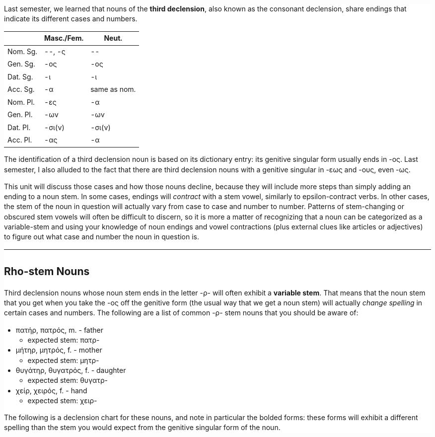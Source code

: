 Last semester, we learned that nouns of the **third declension**, also known as the consonant declension, share endings that indicate its different cases and numbers.

| | Masc./Fem. | Neut. |
| ----- | ----- | ----- |
| Nom. Sg. | --, -ς | -- |
| Gen. Sg. | -ος | -ος |
| Dat. Sg. | -ι | -ι |
| Acc. Sg. | -α | same as nom. |
| Nom. Pl. | -ες | -α |
| Gen. Pl. | -ων | -ων |
| Dat. Pl. | -σι(ν) | -σι(ν) |
| Acc. Pl. | -ας | -α |

The identification of a third declension noun is based on its dictionary entry: its genitive singular form usually ends in -ος. Last semester, I also alluded to the fact that there are third declension nouns with a genitive singular in -εως and -ους, even -ως.

This unit will discuss those cases and how those nouns decline, because they will include more steps than simply adding an ending to a noun stem. In some cases, endings will *contract* with a stem vowel, similarly to epsilon-contract verbs. In other cases, the stem of the noun in question will actually vary from case to case and number to number. Patterns of stem-changing or obscured stem vowels will often be difficult to discern, so it is more a matter of recognizing that a noun can be categorized as a variable-stem and using your knowledge of noun endings and vowel contractions (plus external clues like articles or adjectives) to figure out what case and number the noun in question is.

***

## Rho-stem Nouns

Third declension nouns whose noun stem ends in the letter -ρ- will often exhibit a **variable stem**. That means that the noun stem that you get when you take the -ος off the genitive form (the usual way that we get a noun stem) will actually *change spelling* in certain cases and numbers. The following are a list of common -ρ- stem nouns that you should be aware of:

* πατήρ, πατρός, m. - father
  * expected stem: πατρ-
* μήτηρ, μητρός, f. - mother
  * expected stem: μητρ-
* θυγάτηρ, θυγατρός, f. - daughter
  * expected stem: θυγατρ-
* χείρ, χειρός, f. - hand
  * expected stem: χειρ-

The following is a declension chart for these nouns, and note in particular the bolded forms: these forms will exhibit a different spelling than the stem you would expect from the genitive singular form of the noun.

